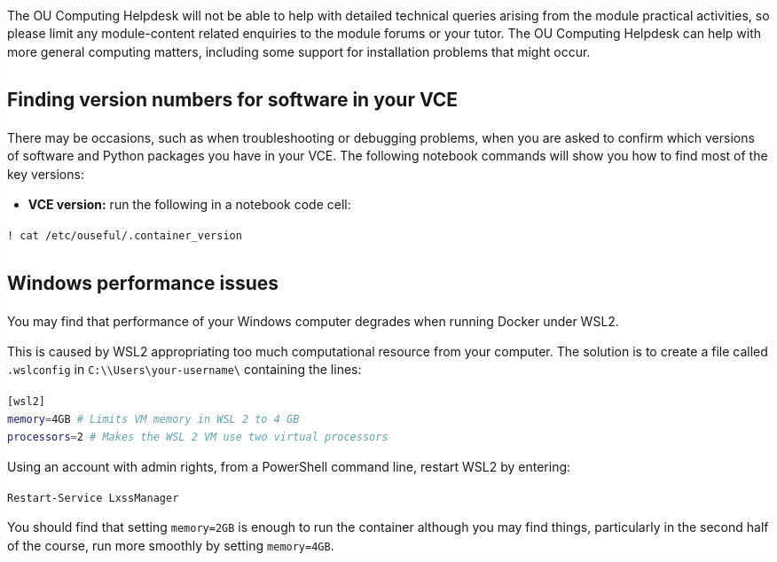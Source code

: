 The OU Computing Helpdesk will not be able to help with detailed technical queries arising from the module practical activities, so please limit any module-content related enquiries to the module forums or your tutor. The OU Computing Helpdesk can help with more general computing matters, including some support for installation problems that might occur.

## Finding version numbers for software in your VCE

There may be occasions, such as when troubleshooting or debugging problems, when you are asked to confirm which versions of software and Python packages you have in your VCE. The following notebook commands will show you how to find most of the key versions:

- **VCE version:** run the following in a notebook code cell:

`! cat /etc/ouseful/.container_version`

## Windows performance issues

You may find that performance of your Windows computer degrades when running Docker under WSL2.

This is caused by WSL2 appropriating too much computational resource from your computer. The solution is to create a file called `.wslconfig` in `C:\\Users\your-username\` containing the lines:

```bash
[wsl2]
memory=4GB # Limits VM memory in WSL 2 to 4 GB
processors=2 # Makes the WSL 2 VM use two virtual processors
```

Using an account with admin rights, from a PowerShell command line, restart WSL2 by entering:

`Restart-Service LxssManager`

You should find that setting `memory=2GB` is enough to run the container although you may find things, particularly in the second half of the course, run more smoothly by setting `memory=4GB`.
